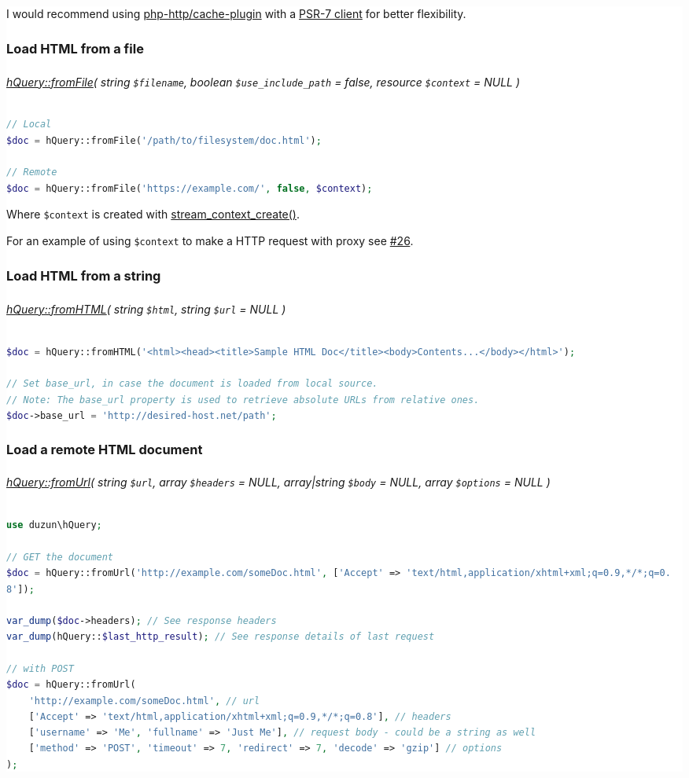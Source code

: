 I would recommend using [php-http/cache-plugin](http://docs.php-http.org/en/latest/plugins/cache.html)
with a [PSR-7 client](http://docs.php-http.org/en/latest/clients.html) for better flexibility.

### Load HTML from a file
###### [hQuery::fromFile](https://duzun.github.io/hQuery.php/docs/class-hQuery.html#_fromFile)( string `$filename`, boolean `$use_include_path` = false, resource `$context` = NULL )

```php
// Local
$doc = hQuery::fromFile('/path/to/filesystem/doc.html');

// Remote
$doc = hQuery::fromFile('https://example.com/', false, $context);
```

Where `$context` is created with [stream_context_create()](https://secure.php.net/manual/en/function.stream-context-create.php).

For an example of using `$context` to make a HTTP request with proxy see [#26](https://github.com/duzun/hQuery.php/issues/26#issuecomment-351032382).

### Load HTML from a string
###### [hQuery::fromHTML](https://duzun.github.io/hQuery.php/docs/class-hQuery.html#_fromHTML)( string `$html`, string `$url` = NULL )

```php
$doc = hQuery::fromHTML('<html><head><title>Sample HTML Doc</title><body>Contents...</body></html>');

// Set base_url, in case the document is loaded from local source.
// Note: The base_url property is used to retrieve absolute URLs from relative ones.
$doc->base_url = 'http://desired-host.net/path';
```

### Load a remote HTML document
###### [hQuery::fromUrl](https://duzun.github.io/hQuery.php/docs/class-hQuery.html#_fromURL)( string `$url`, array `$headers` = NULL, array|string `$body` = NULL, array `$options` = NULL )

```php
use duzun\hQuery;

// GET the document
$doc = hQuery::fromUrl('http://example.com/someDoc.html', ['Accept' => 'text/html,application/xhtml+xml;q=0.9,*/*;q=0.8']);

var_dump($doc->headers); // See response headers
var_dump(hQuery::$last_http_result); // See response details of last request

// with POST
$doc = hQuery::fromUrl(
    'http://example.com/someDoc.html', // url
    ['Accept' => 'text/html,application/xhtml+xml;q=0.9,*/*;q=0.8'], // headers
    ['username' => 'Me', 'fullname' => 'Just Me'], // request body - could be a string as well
    ['method' => 'POST', 'timeout' => 7, 'redirect' => 7, 'decode' => 'gzip'] // options
);

```
